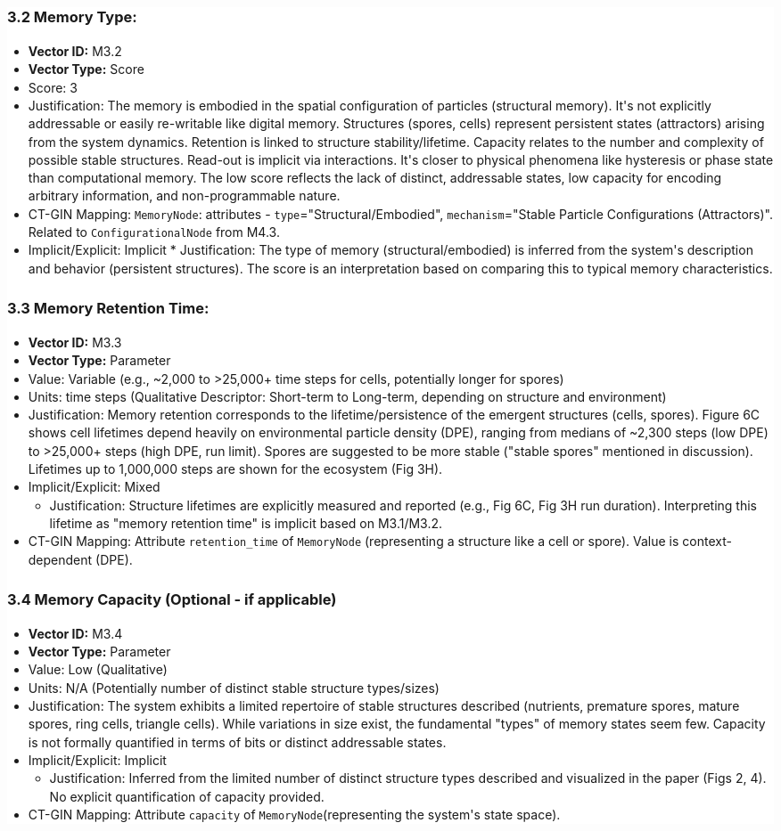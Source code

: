 ### **3.2 Memory Type:**

*   **Vector ID:** M3.2
*   **Vector Type:** Score
*   Score: 3
*   Justification: The memory is embodied in the spatial configuration of particles (structural memory). It's not explicitly addressable or easily re-writable like digital memory. Structures (spores, cells) represent persistent states (attractors) arising from the system dynamics. Retention is linked to structure stability/lifetime. Capacity relates to the number and complexity of possible stable structures. Read-out is implicit via interactions. It's closer to physical phenomena like hysteresis or phase state than computational memory. The low score reflects the lack of distinct, addressable states, low capacity for encoding arbitrary information, and non-programmable nature.
*   CT-GIN Mapping: `MemoryNode`: attributes - `type`="Structural/Embodied", `mechanism`="Stable Particle Configurations (Attractors)". Related to `ConfigurationalNode` from M4.3.
*    Implicit/Explicit: Implicit
    * Justification: The type of memory (structural/embodied) is inferred from the system's description and behavior (persistent structures). The score is an interpretation based on comparing this to typical memory characteristics.

### **3.3 Memory Retention Time:**

*   **Vector ID:** M3.3
*   **Vector Type:** Parameter
*   Value: Variable (e.g., ~2,000 to >25,000+ time steps for cells, potentially longer for spores)
*    Units: time steps (Qualitative Descriptor: Short-term to Long-term, depending on structure and environment)
*   Justification: Memory retention corresponds to the lifetime/persistence of the emergent structures (cells, spores). Figure 6C shows cell lifetimes depend heavily on environmental particle density (DPE), ranging from medians of ~2,300 steps (low DPE) to >25,000+ steps (high DPE, run limit). Spores are suggested to be more stable ("stable spores" mentioned in discussion). Lifetimes up to 1,000,000 steps are shown for the ecosystem (Fig 3H).
*    Implicit/Explicit: Mixed
        * Justification: Structure lifetimes are explicitly measured and reported (e.g., Fig 6C, Fig 3H run duration). Interpreting this lifetime as "memory retention time" is implicit based on M3.1/M3.2.
*   CT-GIN Mapping: Attribute `retention_time` of `MemoryNode` (representing a structure like a cell or spore). Value is context-dependent (DPE).

### **3.4 Memory Capacity (Optional - if applicable)**

* **Vector ID:** M3.4
* **Vector Type:** Parameter
*  Value: Low (Qualitative)
*   Units: N/A (Potentially number of distinct stable structure types/sizes)
*   Justification: The system exhibits a limited repertoire of stable structures described (nutrients, premature spores, mature spores, ring cells, triangle cells). While variations in size exist, the fundamental "types" of memory states seem few. Capacity is not formally quantified in terms of bits or distinct addressable states.
*    Implicit/Explicit: Implicit
        *  Justification: Inferred from the limited number of distinct structure types described and visualized in the paper (Figs 2, 4). No explicit quantification of capacity provided.
*   CT-GIN Mapping: Attribute `capacity` of `MemoryNode`(representing the system's state space).
